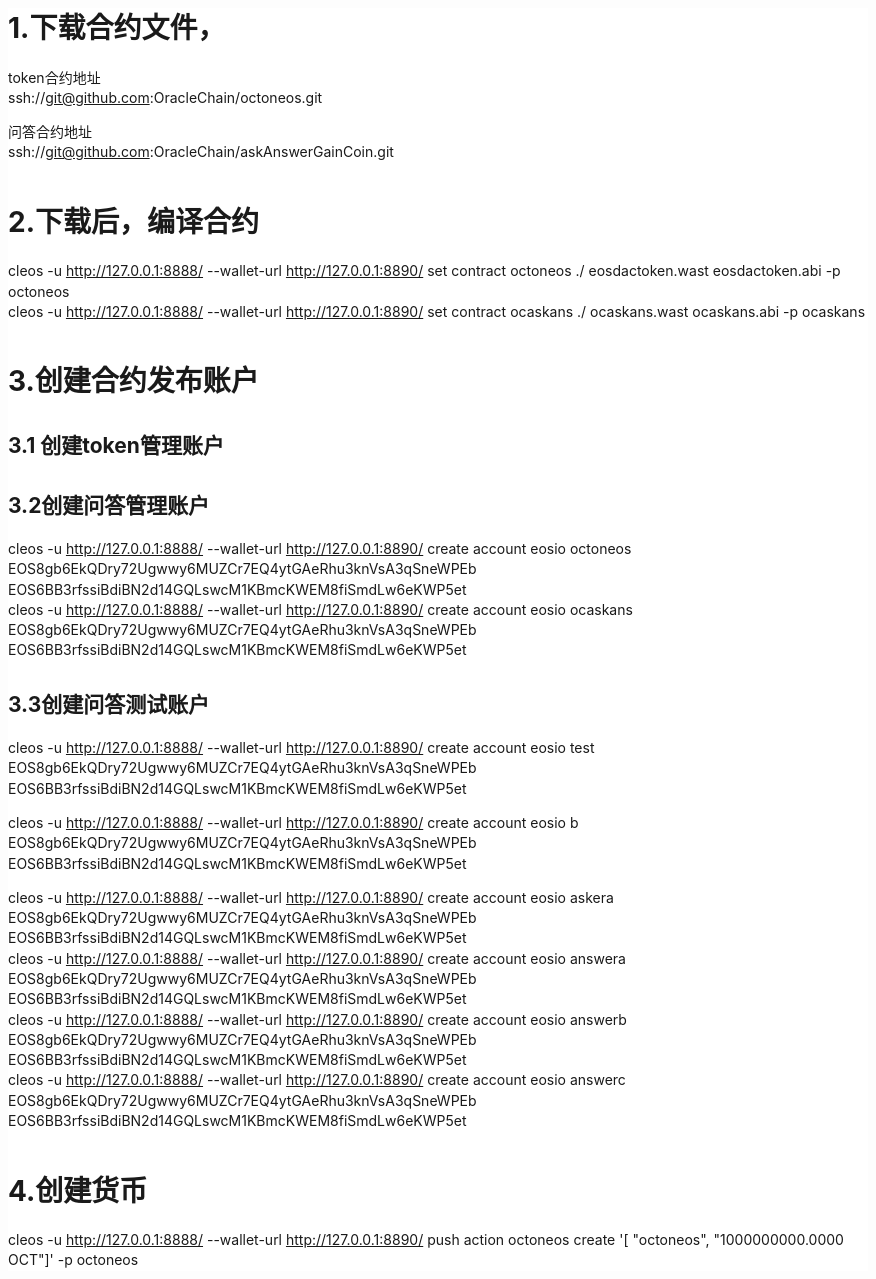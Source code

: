 # 1.下载合约文件，  
token合约地址  
ssh://git@github.com:OracleChain/octoneos.git  

问答合约地址  
ssh://git@github.com:OracleChain/askAnswerGainCoin.git  

# 2.下载后，编译合约  
cleos -u http://127.0.0.1:8888/ --wallet-url http://127.0.0.1:8890/ set contract octoneos ./ eosdactoken.wast eosdactoken.abi -p octoneos  
cleos -u http://127.0.0.1:8888/ --wallet-url http://127.0.0.1:8890/ set contract ocaskans ./ ocaskans.wast ocaskans.abi -p ocaskans  
# 3.创建合约发布账户  
##  3.1 创建token管理账户  
##  3.2创建问答管理账户  
cleos -u http://127.0.0.1:8888/ --wallet-url http://127.0.0.1:8890/ create account eosio octoneos EOS8gb6EkQDry72Ugwwy6MUZCr7EQ4ytGAeRhu3knVsA3qSneWPEb EOS6BB3rfssiBdiBN2d14GQLswcM1KBmcKWEM8fiSmdLw6eKWP5et  
cleos -u http://127.0.0.1:8888/ --wallet-url http://127.0.0.1:8890/ create account eosio ocaskans EOS8gb6EkQDry72Ugwwy6MUZCr7EQ4ytGAeRhu3knVsA3qSneWPEb EOS6BB3rfssiBdiBN2d14GQLswcM1KBmcKWEM8fiSmdLw6eKWP5et  


## 3.3创建问答测试账户  
cleos -u http://127.0.0.1:8888/ --wallet-url http://127.0.0.1:8890/ create account eosio test EOS8gb6EkQDry72Ugwwy6MUZCr7EQ4ytGAeRhu3knVsA3qSneWPEb EOS6BB3rfssiBdiBN2d14GQLswcM1KBmcKWEM8fiSmdLw6eKWP5et  

cleos -u http://127.0.0.1:8888/ --wallet-url http://127.0.0.1:8890/ create account eosio b EOS8gb6EkQDry72Ugwwy6MUZCr7EQ4ytGAeRhu3knVsA3qSneWPEb EOS6BB3rfssiBdiBN2d14GQLswcM1KBmcKWEM8fiSmdLw6eKWP5et  

cleos -u http://127.0.0.1:8888/ --wallet-url http://127.0.0.1:8890/ create account eosio askera EOS8gb6EkQDry72Ugwwy6MUZCr7EQ4ytGAeRhu3knVsA3qSneWPEb EOS6BB3rfssiBdiBN2d14GQLswcM1KBmcKWEM8fiSmdLw6eKWP5et  
cleos -u http://127.0.0.1:8888/ --wallet-url http://127.0.0.1:8890/ create account eosio answera EOS8gb6EkQDry72Ugwwy6MUZCr7EQ4ytGAeRhu3knVsA3qSneWPEb EOS6BB3rfssiBdiBN2d14GQLswcM1KBmcKWEM8fiSmdLw6eKWP5et  
cleos -u http://127.0.0.1:8888/ --wallet-url http://127.0.0.1:8890/ create account eosio answerb EOS8gb6EkQDry72Ugwwy6MUZCr7EQ4ytGAeRhu3knVsA3qSneWPEb EOS6BB3rfssiBdiBN2d14GQLswcM1KBmcKWEM8fiSmdLw6eKWP5et  
cleos -u http://127.0.0.1:8888/ --wallet-url http://127.0.0.1:8890/ create account eosio answerc EOS8gb6EkQDry72Ugwwy6MUZCr7EQ4ytGAeRhu3knVsA3qSneWPEb EOS6BB3rfssiBdiBN2d14GQLswcM1KBmcKWEM8fiSmdLw6eKWP5et  


# 4.创建货币  
cleos -u http://127.0.0.1:8888/ --wallet-url http://127.0.0.1:8890/ push action octoneos create '[ "octoneos", "1000000000.0000 OCT"]' -p octoneos  
